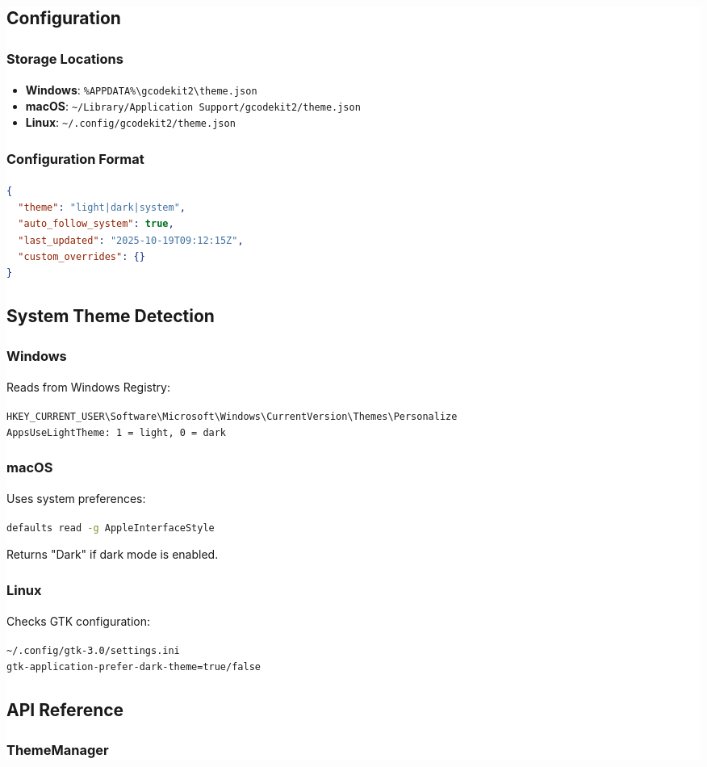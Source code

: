 ```slint
```

## Configuration

### Storage Locations

- **Windows**: `%APPDATA%\gcodekit2\theme.json`
- **macOS**: `~/Library/Application Support/gcodekit2/theme.json`
- **Linux**: `~/.config/gcodekit2/theme.json`

### Configuration Format

```json
{
  "theme": "light|dark|system",
  "auto_follow_system": true,
  "last_updated": "2025-10-19T09:12:15Z",
  "custom_overrides": {}
}
```

## System Theme Detection

### Windows

Reads from Windows Registry:
```
HKEY_CURRENT_USER\Software\Microsoft\Windows\CurrentVersion\Themes\Personalize
AppsUseLightTheme: 1 = light, 0 = dark
```

### macOS

Uses system preferences:
```bash
defaults read -g AppleInterfaceStyle
```
Returns "Dark" if dark mode is enabled.

### Linux

Checks GTK configuration:
```
~/.config/gtk-3.0/settings.ini
gtk-application-prefer-dark-theme=true/false
```

## API Reference

### ThemeManager
